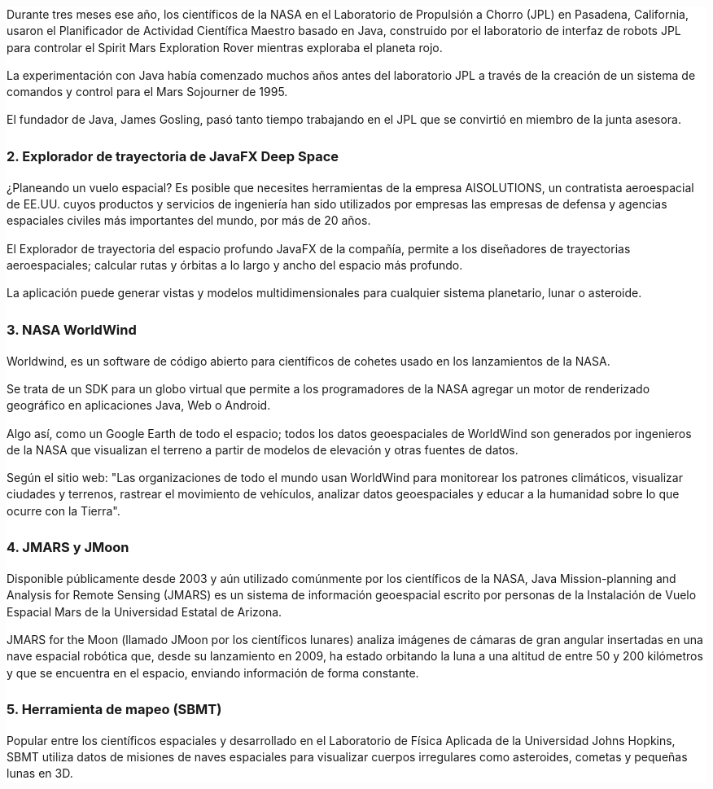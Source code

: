 Durante tres meses ese año, los científicos de la NASA en el Laboratorio de Propulsión a Chorro (JPL) en Pasadena, California, usaron el Planificador de Actividad Científica Maestro basado en Java, construido por el laboratorio de interfaz de robots JPL para controlar el Spirit Mars Exploration Rover mientras exploraba el planeta rojo.

La experimentación con Java había comenzado muchos años antes del laboratorio JPL a través de la creación de un sistema de comandos y control para el Mars Sojourner de 1995.

El fundador de Java, James Gosling, pasó tanto tiempo trabajando en el JPL que se convirtió en miembro de la junta asesora.

### 2. Explorador de trayectoria de JavaFX Deep Space

¿Planeando un vuelo espacial? Es posible que necesites herramientas de la empresa AISOLUTIONS, un contratista aeroespacial de EE.UU. cuyos productos y servicios de ingeniería han sido utilizados por empresas las empresas de defensa y agencias espaciales civiles más importantes del mundo, por más de 20 años.

El Explorador de trayectoria del espacio profundo JavaFX de la compañía,  permite a los diseñadores de trayectorias aeroespaciales; calcular rutas y órbitas a lo largo y ancho del espacio más profundo.

La aplicación puede generar vistas y modelos multidimensionales para cualquier sistema planetario, lunar o asteroide.

### 3. NASA WorldWind

Worldwind, es un software de código abierto para científicos de cohetes usado en los lanzamientos de la NASA.

Se trata de un SDK para un globo virtual que permite a los programadores de la NASA agregar un motor de renderizado geográfico en aplicaciones Java, Web o Android.

Algo así, como un Google Earth de todo el espacio; todos los datos geoespaciales de WorldWind son generados por ingenieros de la NASA que visualizan el terreno a partir de modelos de elevación y otras fuentes de datos.

Según el sitio web: "Las organizaciones de todo el mundo usan WorldWind para monitorear los patrones climáticos, visualizar ciudades y terrenos, rastrear el movimiento de vehículos, analizar datos geoespaciales y educar a la humanidad sobre lo que ocurre con la Tierra".

### 4. JMARS y JMoon

Disponible públicamente desde 2003 y aún utilizado comúnmente por los científicos de la NASA, Java Mission-planning and Analysis for Remote Sensing (JMARS) es un sistema de información geoespacial escrito por personas de la Instalación de Vuelo Espacial Mars de la Universidad Estatal de Arizona.

JMARS for the Moon (llamado JMoon por los científicos lunares) analiza imágenes de cámaras de gran angular insertadas en una nave espacial robótica que, desde su lanzamiento en 2009, ha estado orbitando la luna a una altitud de entre 50 y 200 kilómetros y que se encuentra en el espacio, enviando información de forma constante.

### 5. Herramienta de mapeo (SBMT)

Popular entre los científicos espaciales y desarrollado en el Laboratorio de Física Aplicada de la Universidad Johns Hopkins, SBMT utiliza datos de misiones de naves espaciales para visualizar cuerpos irregulares como asteroides, cometas y pequeñas lunas en 3D.
